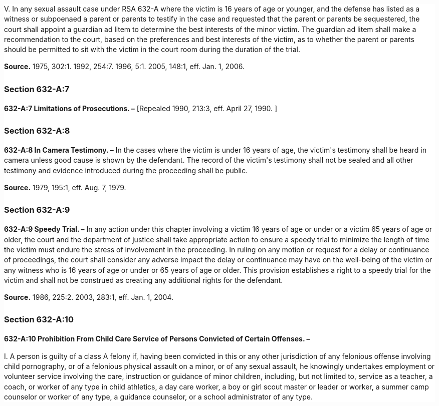  V. In any sexual assault case under RSA 632-A where the victim is 16
years of age or younger, and the defense has listed as a witness or
subpoenaed a parent or parents to testify in the case and requested that
the parent or parents be sequestered, the court shall appoint a guardian
ad litem to determine the best interests of the minor victim. The
guardian ad litem shall make a recommendation to the court, based on the
preferences and best interests of the victim, as to whether the parent
or parents should be permitted to sit with the victim in the court room
during the duration of the trial.

**Source.** 1975, 302:1. 1992, 254:7. 1996, 5:1. 2005, 148:1, eff. Jan.
1, 2006.

### Section 632-A:7

 **632-A:7 Limitations of Prosecutions. –** 
                                             [Repealed 1990, 213:3,
eff. April 27, 1990.
                                             ]

### Section 632-A:8

 **632-A:8 In Camera Testimony. –** In the cases where the victim is
under 16 years of age, the victim's testimony shall be heard in camera
unless good cause is shown by the defendant. The record of the victim's
testimony shall not be sealed and all other testimony and evidence
introduced during the proceeding shall be public.

**Source.** 1979, 195:1, eff. Aug. 7, 1979.

### Section 632-A:9

 **632-A:9 Speedy Trial. –** In any action under this chapter
involving a victim 16 years of age or under or a victim 65 years of age
or older, the court and the department of justice shall take appropriate
action to ensure a speedy trial to minimize the length of time the
victim must endure the stress of involvement in the proceeding. In
ruling on any motion or request for a delay or continuance of
proceedings, the court shall consider any adverse impact the delay or
continuance may have on the well-being of the victim or any witness who
is 16 years of age or under or 65 years of age or older. This provision
establishes a right to a speedy trial for the victim and shall not be
construed as creating any additional rights for the defendant.

**Source.** 1986, 225:2. 2003, 283:1, eff. Jan. 1, 2004.

### Section 632-A:10

 **632-A:10 Prohibition From Child Care Service of Persons Convicted
of Certain Offenses. –**
                                             
 I. A person is guilty of a class A felony if, having been convicted
in this or any other jurisdiction of any felonious offense involving
child pornography, or of a felonious physical assault on a minor, or of
any sexual assault, he knowingly undertakes employment or volunteer
service involving the care, instruction or guidance of minor children,
including, but not limited to, service as a teacher, a coach, or worker
of any type in child athletics, a day care worker, a boy or girl scout
master or leader or worker, a summer camp counselor or worker of any
type, a guidance counselor, or a school administrator of any type.
                                             